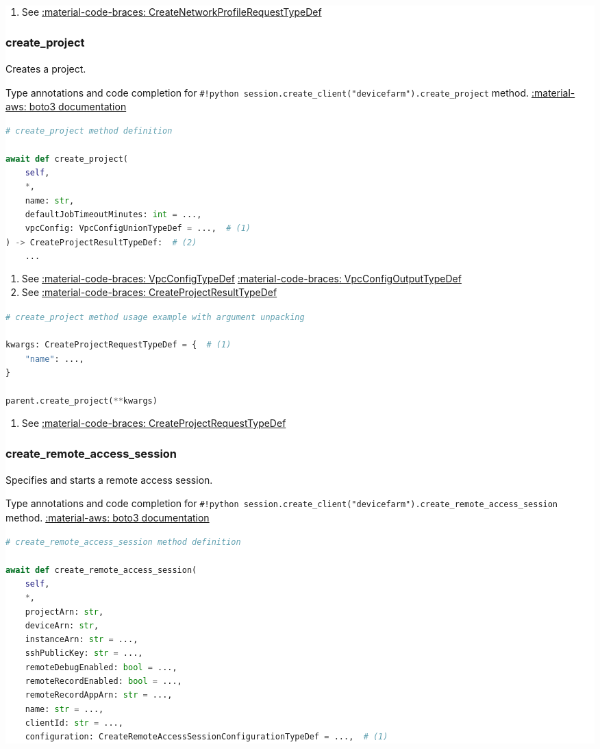 1. See [:material-code-braces: CreateNetworkProfileRequestTypeDef](./type_defs.md#createnetworkprofilerequesttypedef) 

### create\_project

Creates a project.

Type annotations and code completion for `#!python session.create_client("devicefarm").create_project` method.
[:material-aws: boto3 documentation](https://boto3.amazonaws.com/v1/documentation/api/latest/reference/services/devicefarm/client/create_project.html)

```python
# create_project method definition

await def create_project(
    self,
    *,
    name: str,
    defaultJobTimeoutMinutes: int = ...,
    vpcConfig: VpcConfigUnionTypeDef = ...,  # (1)
) -> CreateProjectResultTypeDef:  # (2)
    ...
```

1. See [:material-code-braces: VpcConfigTypeDef](./type_defs.md#vpcconfigtypedef) [:material-code-braces: VpcConfigOutputTypeDef](./type_defs.md#vpcconfigoutputtypedef) 
2. See [:material-code-braces: CreateProjectResultTypeDef](./type_defs.md#createprojectresulttypedef) 


```python
# create_project method usage example with argument unpacking

kwargs: CreateProjectRequestTypeDef = {  # (1)
    "name": ...,
}

parent.create_project(**kwargs)
```

1. See [:material-code-braces: CreateProjectRequestTypeDef](./type_defs.md#createprojectrequesttypedef) 

### create\_remote\_access\_session

Specifies and starts a remote access session.

Type annotations and code completion for `#!python session.create_client("devicefarm").create_remote_access_session` method.
[:material-aws: boto3 documentation](https://boto3.amazonaws.com/v1/documentation/api/latest/reference/services/devicefarm/client/create_remote_access_session.html)

```python
# create_remote_access_session method definition

await def create_remote_access_session(
    self,
    *,
    projectArn: str,
    deviceArn: str,
    instanceArn: str = ...,
    sshPublicKey: str = ...,
    remoteDebugEnabled: bool = ...,
    remoteRecordEnabled: bool = ...,
    remoteRecordAppArn: str = ...,
    name: str = ...,
    clientId: str = ...,
    configuration: CreateRemoteAccessSessionConfigurationTypeDef = ...,  # (1)
```